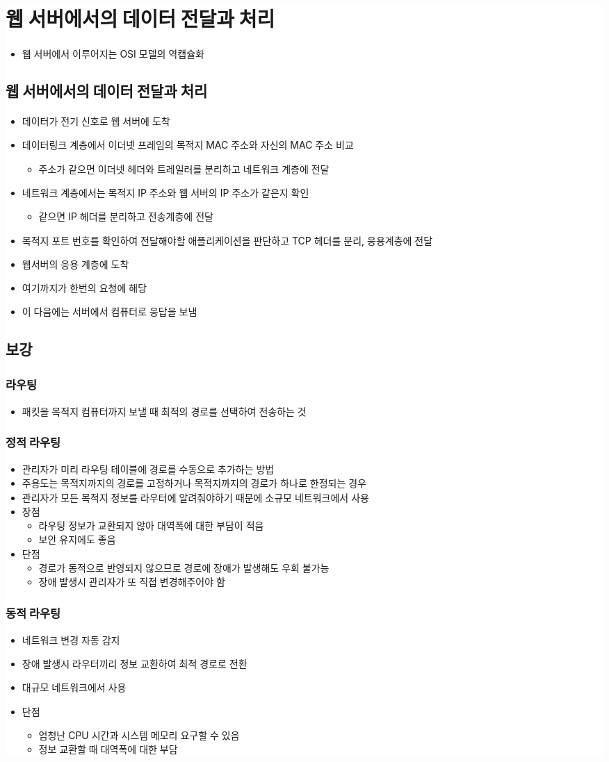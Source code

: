




# 웹 서버에서의 데이터 전달과 처리

- 웹 서버에서 이루어지는 OSI 모델의 역캡슐화



## 웹 서버에서의 데이터 전달과 처리

- 데이터가 전기 신호로 웹 서버에 도착
- 데이터링크 계층에서 이더넷 프레임의 목적지 MAC 주소와 자신의 MAC 주소 비교
  - 주소가 같으면 이더넷 헤더와 트레일러를 분리하고 네트워크 계층에 전달
- 네트워크 계층에서는 목적지 IP 주소와 웹 서버의 IP 주소가 같은지 확인
  - 같으면 IP 헤더를 분리하고 전송계층에 전달
- 목적지 포트 번호를 확인하여 전달해야할 애플리케이션을 판단하고 TCP 헤더를 분리, 응용계층에 전달
- 웹서버의 응용 계층에 도착



- 여기까지가 한번의 요청에 해당
- 이 다음에는 서버에서 컴퓨터로 응답을 보냄






## 보강



### 라우팅

- 패킷을 목적지 컴퓨터까지 보낼 때 최적의 경로를 선택하여 전송하는 것



### 정적 라우팅

- 관리자가 미리 라우팅 테이블에 경로를 수동으로 추가하는 방법
- 주용도는 목적지까지의 경로를 고정하거나 목적지까지의 경로가 하나로 한정되는 경우
- 관리자가 모든 목적지 정보를 라우터에 알려줘야하기 때문에 소규모 네트워크에서 사용
- 장점
  - 라우팅 정보가 교환되지 않아 대역폭에 대한 부담이 적음
  - 보안 유지에도 좋음
- 단점
  - 경로가 동적으로 반영되지 않으므로 경로에 장애가 발생해도 우회 불가능
  - 장애 발생시 관리자가 또 직접 변경해주어야 함



### 동적 라우팅

- 네트워크 변경 자동 감지

- 장애 발생시 라우터끼리 정보 교환하여 최적 경로로 전환

- 대규모 네트워크에서 사용

- 단점

  - 엄청난 CPU 시간과 시스템 메모리 요구할 수 있음
  - 정보 교환할 때 대역폭에 대한 부담

  